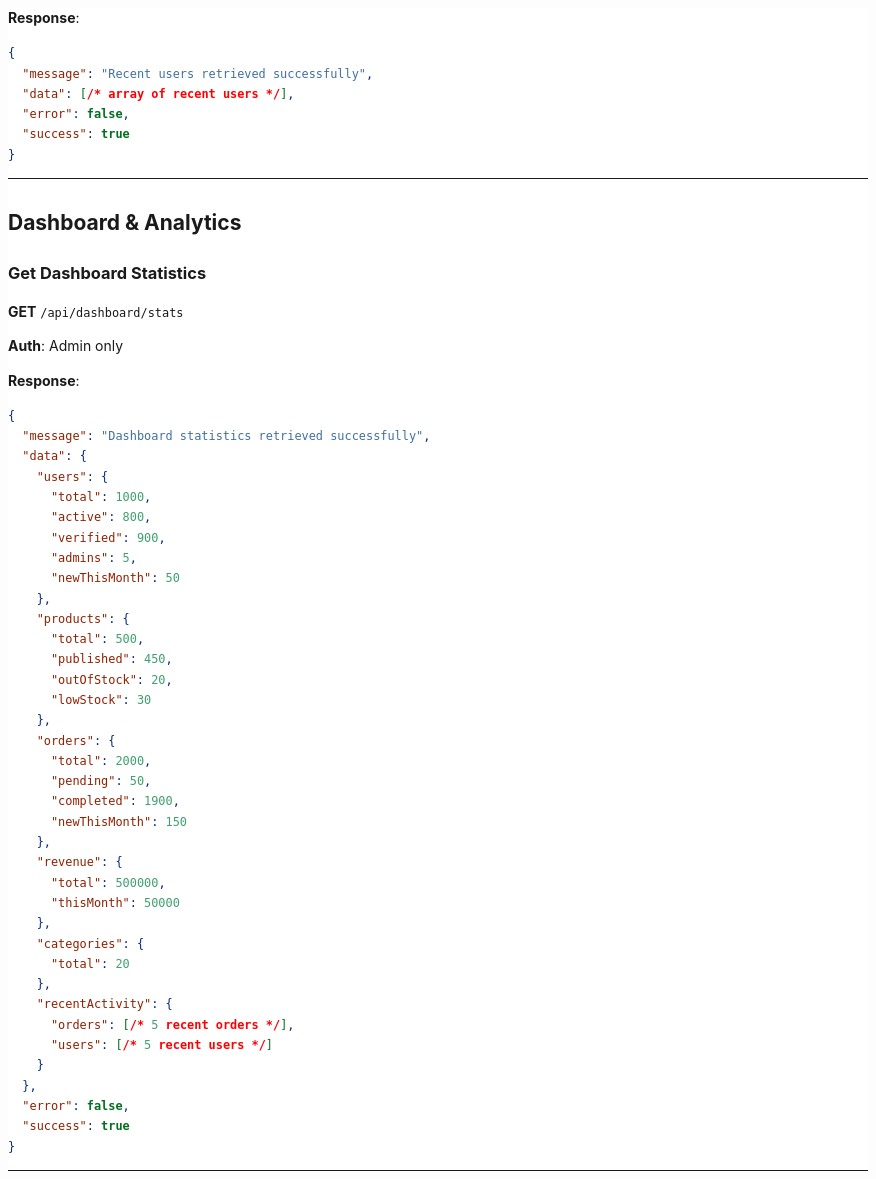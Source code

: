 **Response**:
```json
{
  "message": "Recent users retrieved successfully",
  "data": [/* array of recent users */],
  "error": false,
  "success": true
}
```

---

## Dashboard & Analytics

### Get Dashboard Statistics
**GET** `/api/dashboard/stats`

**Auth**: Admin only

**Response**:
```json
{
  "message": "Dashboard statistics retrieved successfully",
  "data": {
    "users": {
      "total": 1000,
      "active": 800,
      "verified": 900,
      "admins": 5,
      "newThisMonth": 50
    },
    "products": {
      "total": 500,
      "published": 450,
      "outOfStock": 20,
      "lowStock": 30
    },
    "orders": {
      "total": 2000,
      "pending": 50,
      "completed": 1900,
      "newThisMonth": 150
    },
    "revenue": {
      "total": 500000,
      "thisMonth": 50000
    },
    "categories": {
      "total": 20
    },
    "recentActivity": {
      "orders": [/* 5 recent orders */],
      "users": [/* 5 recent users */]
    }
  },
  "error": false,
  "success": true
}
```

---